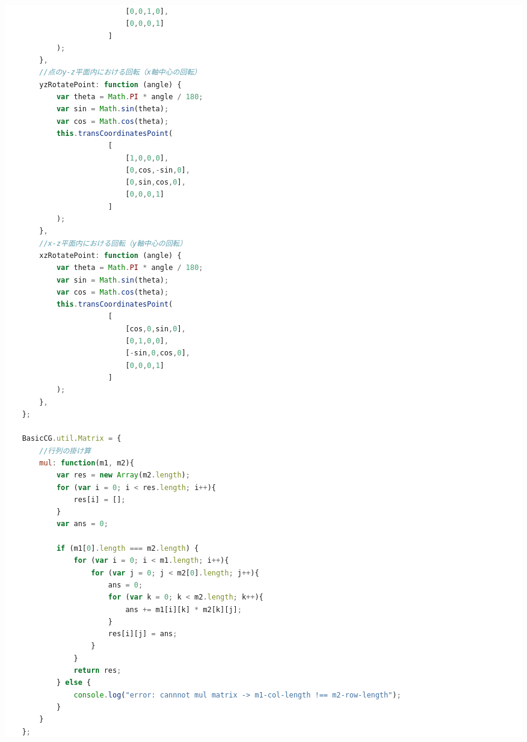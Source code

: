 ```javascript
                            [0,0,1,0],
                            [0,0,0,1]
                        ]
            );
        },
        //点のy-z平面内における回転（x軸中心の回転）
        yzRotatePoint: function (angle) {
            var theta = Math.PI * angle / 180;
            var sin = Math.sin(theta);
            var cos = Math.cos(theta);
            this.transCoordinatesPoint(
                        [
                            [1,0,0,0],
                            [0,cos,-sin,0],
                            [0,sin,cos,0],
                            [0,0,0,1]
                        ]
            );
        },
        //x-z平面内における回転（y軸中心の回転）
        xzRotatePoint: function (angle) {
            var theta = Math.PI * angle / 180;
            var sin = Math.sin(theta);
            var cos = Math.cos(theta);
            this.transCoordinatesPoint(
                        [
                            [cos,0,sin,0],
                            [0,1,0,0],
                            [-sin,0,cos,0],
                            [0,0,0,1]
                        ]
            );
        },
    };
    
    BasicCG.util.Matrix = {
        //行列の掛け算
        mul: function(m1, m2){
            var res = new Array(m2.length);
            for (var i = 0; i < res.length; i++){
                res[i] = [];
            }
            var ans = 0;

            if (m1[0].length === m2.length) {
                for (var i = 0; i < m1.length; i++){
                    for (var j = 0; j < m2[0].length; j++){
                        ans = 0;
                        for (var k = 0; k < m2.length; k++){
                            ans += m1[i][k] * m2[k][j];
                        }
                        res[i][j] = ans;
                    }
                }
                return res;
            } else {
                console.log("error: cannnot mul matrix -> m1-col-length !== m2-row-length");
            }
        }
    };
```
